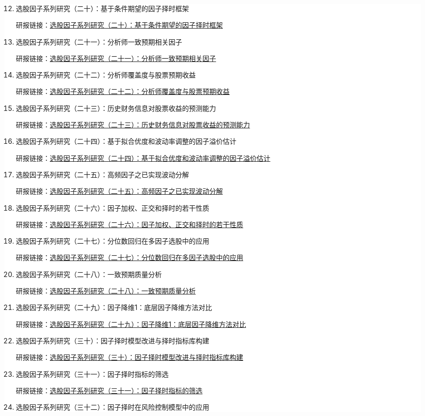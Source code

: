 12. 选股因子系列研究（二十）：基于条件期望的因子择时框架

    研报链接：[选股因子系列研究（二十）：基于条件期望的因子择时框架](/article/research-report/海通证券选股因子系列/20170612-海通证券-选股因子系列研究（二十）：基于条件期望的因子择时框架.pdf)

13. 选股因子系列研究（二十一）：分析师一致预期相关因子

    研报链接：[选股因子系列研究（二十一）：分析师一致预期相关因子](/article/research-report/海通证券选股因子系列/20170627-海通证券-选股因子系列研究（二十一）：分析师一致预期相关因子.pdf)

14. 选股因子系列研究（二十二）：分析师覆盖度与股票预期收益

    研报链接：[选股因子系列研究（二十二）：分析师覆盖度与股票预期收益](/article/research-report/海通证券选股因子系列/20170704-海通证券-选股因子系列研究（二十二）：分析师覆盖度与股票预期收益.pdf)

15. 选股因子系列研究（二十三）：历史财务信息对股票收益的预测能力

    研报链接：[选股因子系列研究（二十三）：历史财务信息对股票收益的预测能力](/article/research-report/海通证券选股因子系列/20170726-海通证券-选股因子系列研究（二十三）：历史财务信息对股票收益的预测能力.pdf)

16. 选股因子系列研究（二十四）：基于拟合优度和波动率调整的因子溢价估计

    研报链接：[选股因子系列研究（二十四）：基于拟合优度和波动率调整的因子溢价估计](/article/research-report/海通证券选股因子系列/20170828-海通证券-选股因子系列研究（二十四）：基于拟合优度和波动率调整的因子溢价估计.pdf)

17. 选股因子系列研究（二十五）：高频因子之已实现波动分解

    研报链接：[选股因子系列研究（二十五）：高频因子之已实现波动分解](/article/research-report/海通证券选股因子系列/20170909-海通证券-选股因子系列研究（二十五）：高频因子之已实现波动分解.pdf)

18. 选股因子系列研究（二十六）：因子加权、正交和择时的若干性质

    研报链接：[选股因子系列研究（二十六）：因子加权、正交和择时的若干性质](/article/research-report/海通证券选股因子系列/20171009-海通证券-选股因子系列研究（二十六）：因子加权、正交和择时的若干性质.pdf)

19. 选股因子系列研究（二十七）：分位数回归在多因子选股中的应用

    研报链接：[选股因子系列研究（二十七）：分位数回归在多因子选股中的应用](/article/research-report/海通证券选股因子系列/20171018-海通证券-选股因子系列研究（二十七）：分位数回归在多因子选股中的应用.pdf)

20. 选股因子系列研究（二十八）：一致预期质量分析

    研报链接：[选股因子系列研究（二十八）：一致预期质量分析](/article/research-report/海通证券选股因子系列/20171027-海通证券-选股因子系列研究（二十八）：一致预期质量分析.pdf)

21. 选股因子系列研究（二十九）：因子降维1：底层因子降维方法对比

    研报链接：[选股因子系列研究（二十九）：因子降维1：底层因子降维方法对比](/article/research-report/海通证券选股因子系列/20171028-海通证券-选股因子系列研究（二十九）：因子降维1：底层因子降维方法对比.pdf)

22. 选股因子系列研究（三十）：因子择时模型改进与择时指标库构建

    研报链接：[选股因子系列研究（三十）：因子择时模型改进与择时指标库构建](/article/research-report/海通证券选股因子系列/20171224-海通证券-选股因子系列研究（三十）：因子择时模型改进与择时指标库构建.pdf)

23. 选股因子系列研究（三十一）：因子择时指标的筛选

    研报链接：[选股因子系列研究（三十一）：因子择时指标的筛选](/article/research-report/海通证券选股因子系列/20180104-海通证券-选股因子系列研究（三十一）：因子择时指标的筛选.pdf)

24. 选股因子系列研究（三十二）：因子择时在风险控制模型中的应用
